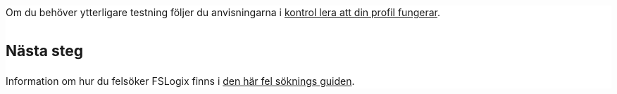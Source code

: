 Om du behöver ytterligare testning följer du anvisningarna i [kontrol lera att din profil fungerar](create-profile-container-adds.md#make-sure-your-profile-works).

## <a name="next-steps"></a>Nästa steg

Information om hur du felsöker FSLogix finns i [den här fel söknings guiden](/fslogix/fslogix-trouble-shooting-ht).
